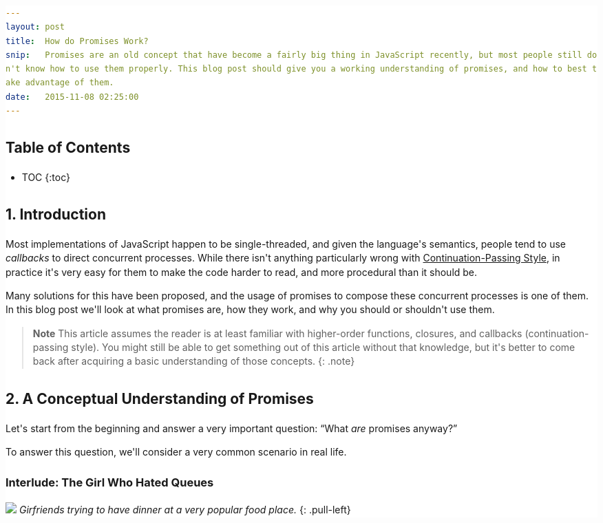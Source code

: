 ```yaml
---
layout: post
title:  How do Promises Work?
snip:   Promises are an old concept that have become a fairly big thing in JavaScript recently, but most people still don't know how to use them properly. This blog post should give you a working understanding of promises, and how to best take advantage of them.
date:   2015-11-08 02:25:00
---
```


<h2>Table of Contents</h2>

  * TOC
{:toc}


## 1. Introduction

Most implementations of JavaScript happen to be single-threaded, and
given the language's semantics, people tend to use *callbacks* to direct
concurrent processes. While there isn't anything particularly wrong with
[Continuation-Passing Style][CPS], in practice it's very easy for them
to make the code harder to read, and more procedural than it should be.

Many solutions for this have been proposed, and the usage of promises to
compose these concurrent processes is one of them. In this blog post
we'll look at what promises are, how they work, and why you should or
shouldn't use them.

> <strong class="heading">Note</strong>
> This article assumes the reader is at least familiar with higher-order
> functions, closures, and callbacks (continuation-passing style).  You
> might still be able to get something out of this article without that
> knowledge, but it's better to come back after acquiring a basic
> understanding of those concepts.
{: .note}


[CPS]: http://matt.might.net/articles/by-example-continuation-passing-style/


## 2. A Conceptual Understanding of Promises

Let's start from the beginning and answer a very important question:
“What *are* promises anyway?”

To answer this question, we'll consider a very common scenario in real
life.

### Interlude: The Girl Who Hated Queues

![](/files/2015/09/promises-01.png)
*Girfriends trying to have dinner at a very popular food place.*
{: .pull-left}
